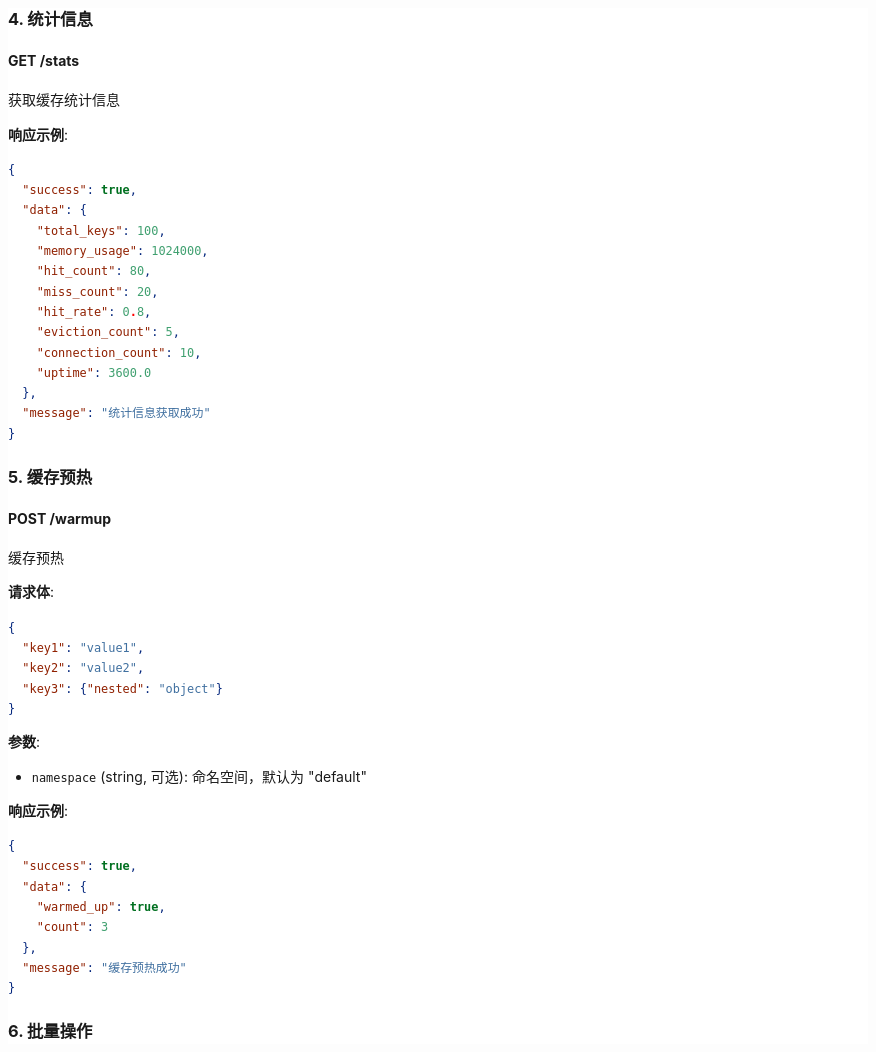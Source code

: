 ### 4. 统计信息

#### GET /stats
获取缓存统计信息

**响应示例**:
```json
{
  "success": true,
  "data": {
    "total_keys": 100,
    "memory_usage": 1024000,
    "hit_count": 80,
    "miss_count": 20,
    "hit_rate": 0.8,
    "eviction_count": 5,
    "connection_count": 10,
    "uptime": 3600.0
  },
  "message": "统计信息获取成功"
}
```

### 5. 缓存预热

#### POST /warmup
缓存预热

**请求体**:
```json
{
  "key1": "value1",
  "key2": "value2",
  "key3": {"nested": "object"}
}
```

**参数**:
- `namespace` (string, 可选): 命名空间，默认为 "default"

**响应示例**:
```json
{
  "success": true,
  "data": {
    "warmed_up": true,
    "count": 3
  },
  "message": "缓存预热成功"
}
```

### 6. 批量操作
